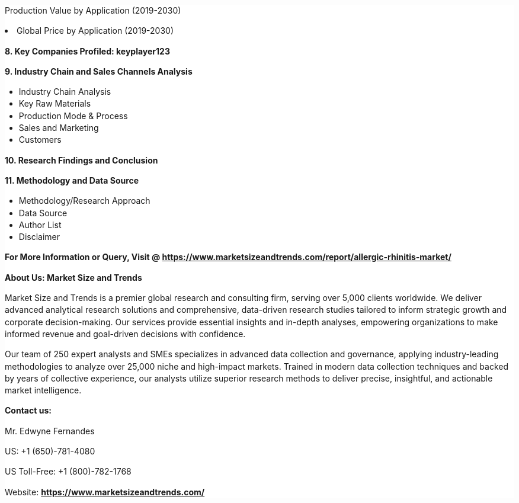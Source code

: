Production Value by Application (2019-2030)</li><li>Global Price by Application (2019-2030)</li></ul><p><strong>8. Key Companies Profiled: keyplayer123</strong></p><p><strong>9. Industry Chain and Sales Channels Analysis</strong></p><ul><li>Industry Chain Analysis</li><li>Key Raw Materials</li><li>Production Mode &amp; Process</li><li>Sales and Marketing</li><li>Customers</li></ul><p><strong>10. Research Findings and Conclusion</strong></p><p><strong>11. Methodology and Data Source</strong></p><ul><li>Methodology/Research Approach</li><li>Data Source</li><li>Author List</li><li>Disclaimer</li></ul></p><p><strong>For More Information or Query, Visit @ <a href="https://www.marketsizeandtrends.com/report/allergic-rhinitis-market/">https://www.marketsizeandtrends.com/report/allergic-rhinitis-market/</a></strong></p><p><strong>About Us: Market Size and Trends</strong></p><p>Market Size and Trends is a premier global research and consulting firm, serving over 5,000 clients worldwide. We deliver advanced analytical research solutions and comprehensive, data-driven research studies tailored to inform strategic growth and corporate decision-making. Our services provide essential insights and in-depth analyses, empowering organizations to make informed revenue and goal-driven decisions with confidence.</p><p>Our team of 250 expert analysts and SMEs specializes in advanced data collection and governance, applying industry-leading methodologies to analyze over 25,000 niche and high-impact markets. Trained in modern data collection techniques and backed by years of collective experience, our analysts utilize superior research methods to deliver precise, insightful, and actionable market intelligence.</p><p><strong>Contact us:</strong></p><p>Mr. Edwyne Fernandes</p><p>US: +1 (650)-781-4080</p><p>US Toll-Free: +1 (800)-782-1768</p><p>Website: <strong><a href="https://www.marketsizeandtrends.com/">https://www.marketsizeandtrends.com/</a></strong></p>
